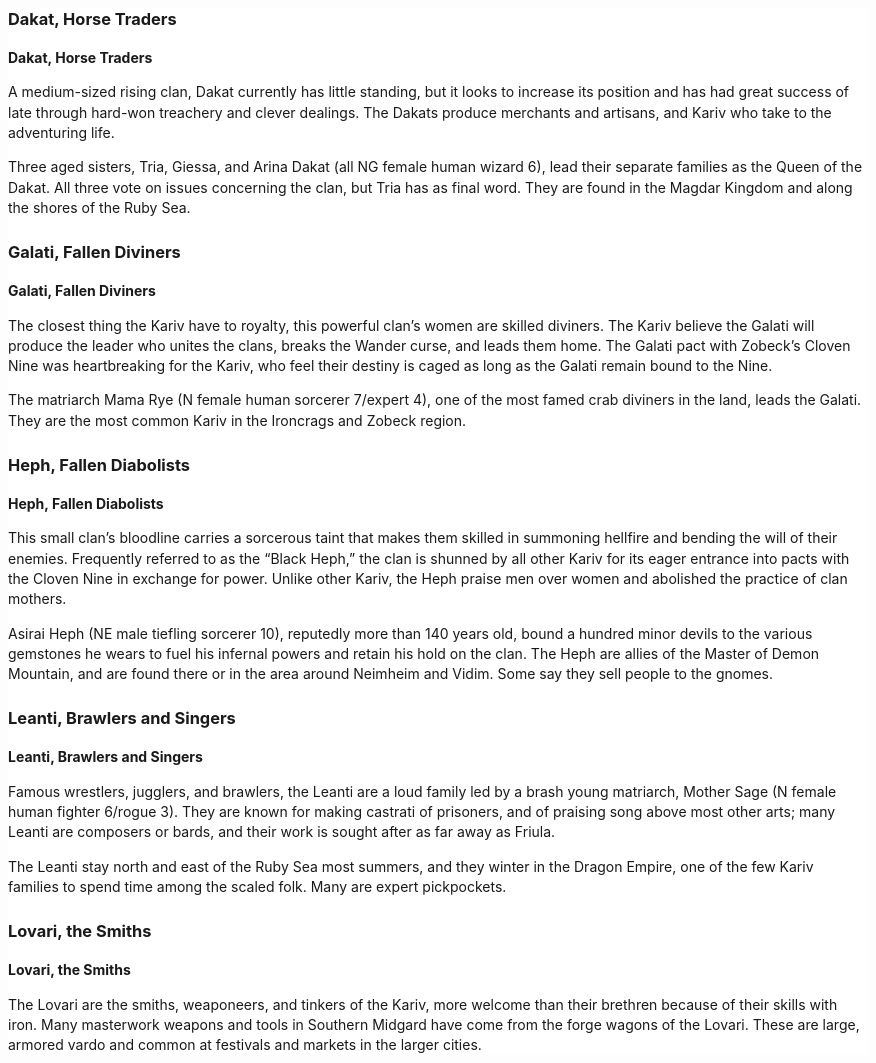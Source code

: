 ### Dakat, Horse Traders
**Dakat, Horse Traders**

A medium-sized rising clan, Dakat currently has little standing, but it looks to increase its position and has had great success of late through hard-won treachery and clever dealings. The Dakats produce merchants and artisans, and Kariv who take to the adventuring life. 

Three aged sisters, Tria, Giessa, and Arina Dakat (all NG female human wizard 6), lead their separate families as the Queen of the Dakat. All three vote on issues concerning the clan, but Tria has as final word. They are found in the Magdar Kingdom and along the shores of the Ruby Sea.

### Galati, Fallen Diviners
**Galati, Fallen Diviners**

The closest thing the Kariv have to royalty, this powerful clan’s women are skilled diviners. The Kariv believe the Galati will produce the leader who unites the clans, breaks the Wander curse, and leads them home. The Galati pact with Zobeck’s Cloven Nine was heartbreaking for the Kariv, who feel their destiny is caged as long as the Galati remain bound to the Nine.

The matriarch Mama Rye (N female human sorcerer 7/expert 4), one of the most famed crab diviners in the land, leads the Galati. They are the most common Kariv in the Ironcrags and Zobeck region.

### Heph, Fallen Diabolists
**Heph, Fallen Diabolists**

This small clan’s bloodline carries a sorcerous taint that makes them skilled in summoning hellfire and bending the will of their enemies. Frequently referred to as the “Black Heph,” the clan is shunned by all other Kariv for its eager entrance into pacts with the Cloven Nine in exchange for power. Unlike other Kariv, the Heph praise men over women and abolished the practice of clan mothers.

Asirai Heph (NE male tiefling sorcerer 10), reputedly more than 140 years old, bound a hundred minor devils to the various gemstones he wears to fuel his infernal powers and retain his hold on the clan. The Heph are allies of the Master of Demon Mountain, and are found there or in the area around Neimheim and Vidim. Some say they sell people to the gnomes.

### Leanti, Brawlers and Singers
**Leanti, Brawlers and Singers**

Famous wrestlers, jugglers, and brawlers, the Leanti are a loud family led by a brash young matriarch, Mother Sage (N female human fighter 6/rogue 3). They are known for making castrati of prisoners, and of praising song above most other arts; many Leanti are composers or bards, and their work is sought after as far away as Friula.

The Leanti stay north and east of the Ruby Sea most summers, and they winter in the Dragon Empire, one of the few Kariv families to spend time among the scaled folk. Many are expert pickpockets.

### Lovari, the Smiths
**Lovari, the Smiths**

The Lovari are the smiths, weaponeers, and tinkers of the Kariv, more welcome than their brethren because of their skills with iron. Many masterwork weapons and tools in Southern Midgard have come from the forge wagons of the Lovari. These are large, armored vardo and common at festivals and markets in the larger cities.

